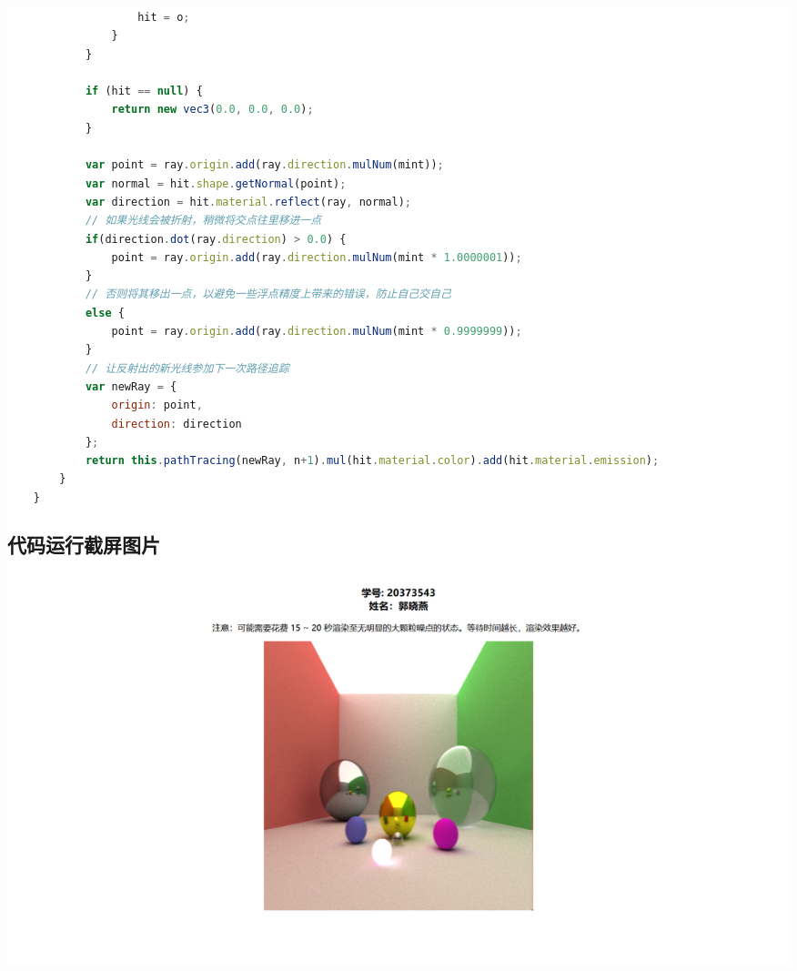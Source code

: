 ```js
                    hit = o;
                }
            }

            if (hit == null) {
                return new vec3(0.0, 0.0, 0.0);
            }
            
            var point = ray.origin.add(ray.direction.mulNum(mint));
            var normal = hit.shape.getNormal(point);
            var direction = hit.material.reflect(ray, normal);
            // 如果光线会被折射，稍微将交点往里移进一点
            if(direction.dot(ray.direction) > 0.0) {
                point = ray.origin.add(ray.direction.mulNum(mint * 1.0000001));
            }
            // 否则将其移出一点，以避免一些浮点精度上带来的错误，防止自己交自己
            else {
                point = ray.origin.add(ray.direction.mulNum(mint * 0.9999999));
            }
            // 让反射出的新光线参加下一次路径追踪
            var newRay = {
                origin: point,
                direction: direction
            };
            return this.pathTracing(newRay, n+1).mul(hit.material.color).add(hit.material.emission);
        }
    }
```

## 代码运行截屏图片

 ![1672292689717](README_大作业说明文档/1672292689717.png)
